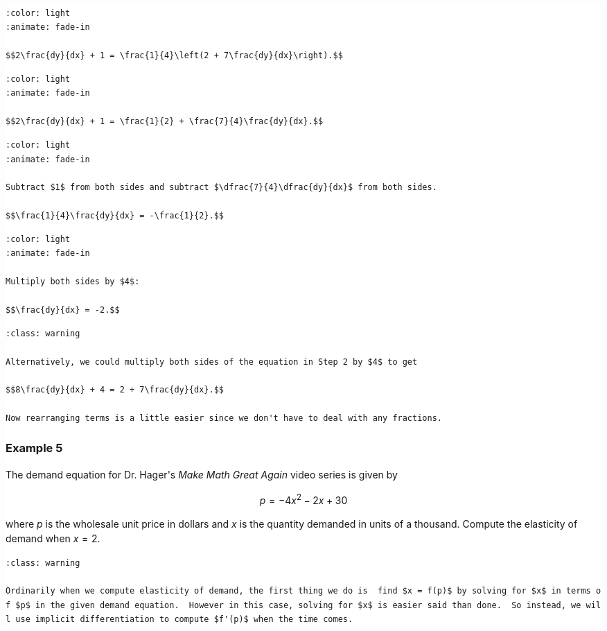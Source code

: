 ```{dropdown} **Step 1:** &nbsp; Differentiate both sides with respect to &nbsp; $x$.
```

```{dropdown} **Step 2:** &nbsp; Plug in the values &nbsp; $x=2$ &nbsp; and &nbsp; $y=0$.
:color: light
:animate: fade-in

$$2\frac{dy}{dx} + 1 = \frac{1}{4}\left(2 + 7\frac{dy}{dx}\right).$$
```

```{dropdown} **Step 3:** &nbsp; Expand both sides of the equation so that each side is written as a sum.
:color: light
:animate: fade-in

$$2\frac{dy}{dx} + 1 = \frac{1}{2} + \frac{7}{4}\frac{dy}{dx}.$$
```

```{dropdown} **Step 4:** &nbsp; Rearrange terms. 
:color: light
:animate: fade-in

Subtract $1$ from both sides and subtract $\dfrac{7}{4}\dfrac{dy}{dx}$ from both sides.

$$\frac{1}{4}\frac{dy}{dx} = -\frac{1}{2}.$$
```

```{dropdown} **Step 5:** &nbsp; Solve for &nbsp; $\dfrac{dy}{dx}$.
:color: light
:animate: fade-in

Multiply both sides by $4$:

$$\frac{dy}{dx} = -2.$$
```

```{admonition} Observation
:class: warning

Alternatively, we could multiply both sides of the equation in Step 2 by $4$ to get 

$$8\frac{dy}{dx} + 4 = 2 + 7\frac{dy}{dx}.$$

Now rearranging terms is a little easier since we don't have to deal with any fractions.
```

### Example 5

The demand equation for Dr. Hager's *Make Math Great Again* video series is given by

$$p = -4x^2 - 2x + 30$$

where $p$ is the wholesale unit price in dollars and $x$ is the quantity demanded in units of a thousand.  Compute the elasticity of demand when $x=2$.

```{admonition} Observation
:class: warning

Ordinarily when we compute elasticity of demand, the first thing we do is  find $x = f(p)$ by solving for $x$ in terms of $p$ in the given demand equation.  However in this case, solving for $x$ is easier said than done.  So instead, we will use implicit differentiation to compute $f'(p)$ when the time comes.
```

